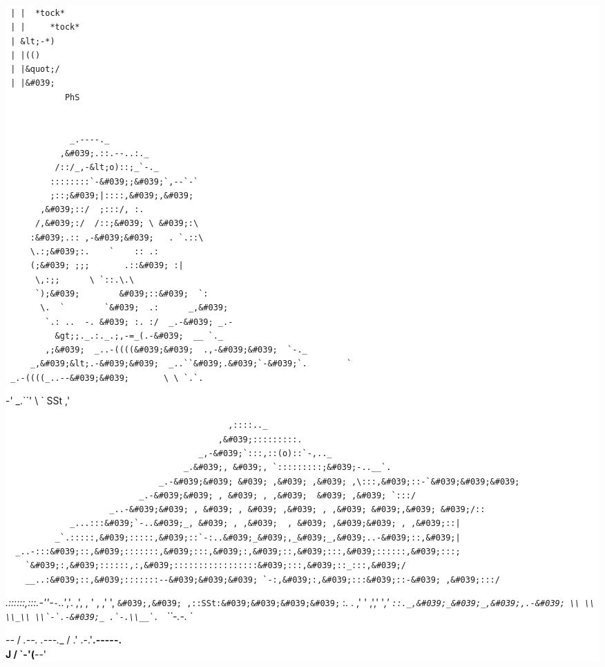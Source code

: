      | |  *tock*
     | |     *tock*
     | &lt;-*)
     | |(()
     | |&quot;/
     | |&#039;
                PhS


                 _.----._
               ,&#039;.::.--..:._
              /::/_,-&lt;o)::;_`-._
             ::::::::`-&#039;;&#039;`,--`-`
             ;::;&#039;|::::,&#039;,&#039;
           ,&#039;::/  ;:::/, :.
          /,&#039;:/  /::;&#039; \ &#039;:\
         :&#039;.:: ,-&#039;&#039;   . `.::\
         \.:;&#039;:.    `    :: .:
         (;&#039; ;;;       .::&#039; :|
          \,:;;      \ `::.\.\
          `);&#039;        &#039;::&#039;  `:
           \.  `        `&#039;  .:      _,&#039;
            `.: ..  -. &#039; :. :/  _.-&#039; _.-
              &gt;;._.:._.;,-=_(.-&#039;  __ `._
            ,;&#039;  _..-((((&#039;&#039;  .,-&#039;&#039;  `-._
         _,&#039;&lt;.-&#039;&#039;  _..``&#039;.&#039;`-&#039;`.        `
     _.-((((_..--&#039;&#039;       \ \ `.`.
   -&#039;  _.``&#039;               \      ` SSt
     ,&#039;



                                                 ,::::.._
                                               ,&#039;:::::::::.
                                           _,-&#039;`:::,::(o)::`-,.._
                                        _.&#039;, &#039;, `:::::::::;&#039;-..__`.
                                   _.-&#039;&#039; &#039; ,&#039; ,&#039; ,\:::,&#039;::-`&#039;&#039;&#039;
                               _.-&#039;&#039; , &#039; , ,&#039;  &#039; ,&#039; `:::/
                         _..-&#039;&#039; , &#039; , &#039; ,&#039; , ,&#039; &#039;,&#039; &#039;/::
                 _...:::&#039;`-..&#039;_, &#039; , ,&#039;  , &#039; ,&#039;&#039; , ,&#039;::|
              _`.:::::,&#039;:::::,&#039;::`-:..&#039;_&#039;,_&#039;_,&#039;..-&#039;::,&#039;|
      _..-:::&#039;::,&#039;:::::::,&#039;:::,&#039;:,&#039;::,&#039;:::,&#039;::::::,&#039;:::;
        `&#039;:,&#039;::::::,:,&#039;:::::::::::::::::&#039;:::,&#039;::_:::,&#039;/
        __..:&#039;::,&#039;:::::::--&#039;&#039;&#039; `-:,&#039;:,&#039;:::&#039;::-&#039; ,&#039;:::/
   _.::::::,:::.-&#039;&#039;-`-`..&#039;_,&#039;. ,&#039;,  , &#039; , ,&#039;  &#039;, `&#039;,&#039;
 ,::SSt:&#039;&#039;&#039;&#039;`                 \:. . ,&#039; &#039;  ,&#039;,&#039; &#039;_,&#039;
                               ``::._,&#039;_&#039;_,&#039;,.-&#039;
                                   \\ \\
                                    \\_\\
                                     \\`-`.-&#039;_
                                  .`-.\\__`. ``
                                     ``-.-._
                                         `



--
  /                        _.--._ _.---.__
 /                       .&#039;  .-.&#039;__.-----.\
J                       /    `-&#039;(__--&#039;